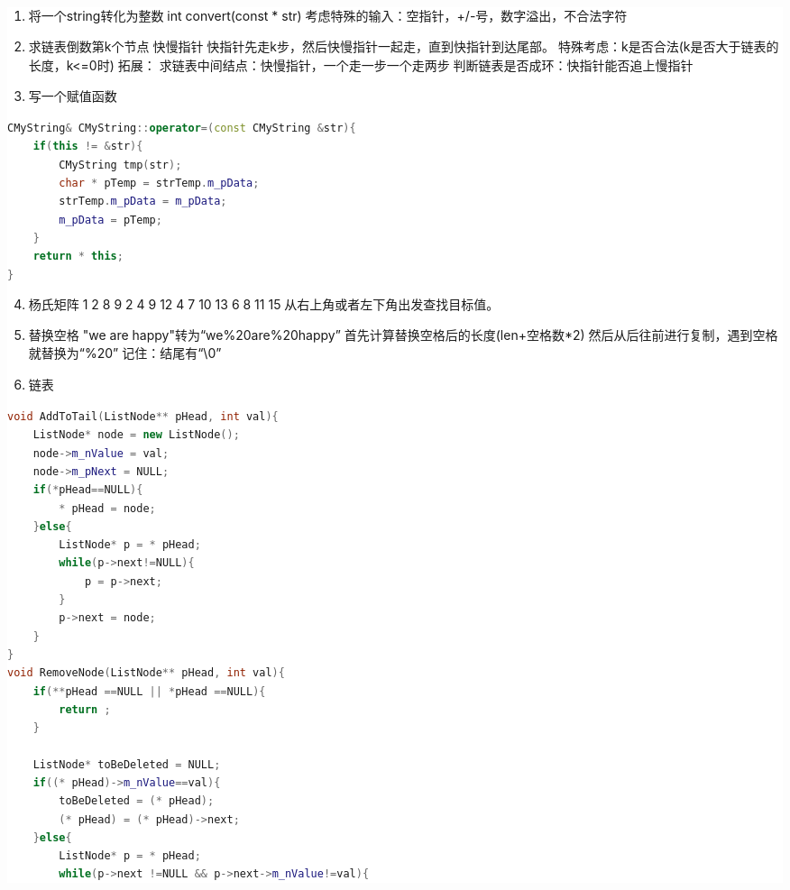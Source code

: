 1. 将一个string转化为整数
int convert(const * str)
考虑特殊的输入：空指针，+/-号，数字溢出，不合法字符

2. 求链表倒数第k个节点
快慢指针
快指针先走k步，然后快慢指针一起走，直到快指针到达尾部。
特殊考虑：k是否合法(k是否大于链表的长度，k<=0时)
拓展：
求链表中间结点：快慢指针，一个走一步一个走两步
判断链表是否成环：快指针能否追上慢指针
3. 写一个赋值函数
```c++
CMyString& CMyString::operator=(const CMyString &str){
    if(this != &str){
        CMyString tmp(str);
        char * pTemp = strTemp.m_pData;
        strTemp.m_pData = m_pData;
        m_pData = pTemp;
    }
    return * this;
}
```


4. 杨氏矩阵
1 2 8 9
2 4 9 12
4 7 10 13
6 8 11 15
从右上角或者左下角出发查找目标值。

5. 替换空格
"we are happy"转为“we%20are%20happy”
首先计算替换空格后的长度(len+空格数*2)
然后从后往前进行复制，遇到空格就替换为“%20”
记住：结尾有“\0”

6. 链表
```c++
void AddToTail(ListNode** pHead, int val){
    ListNode* node = new ListNode();
    node->m_nValue = val;
    node->m_pNext = NULL;
    if(*pHead==NULL){
        * pHead = node;
    }else{
        ListNode* p = * pHead;
        while(p->next!=NULL){
            p = p->next;
        }
        p->next = node;
    }
}
void RemoveNode(ListNode** pHead, int val){
    if(**pHead ==NULL || *pHead ==NULL){
        return ;
    }

    ListNode* toBeDeleted = NULL;
    if((* pHead)->m_nValue==val){
        toBeDeleted = (* pHead);
        (* pHead) = (* pHead)->next;
    }else{
        ListNode* p = * pHead;
        while(p->next !=NULL && p->next->m_nValue!=val){
```